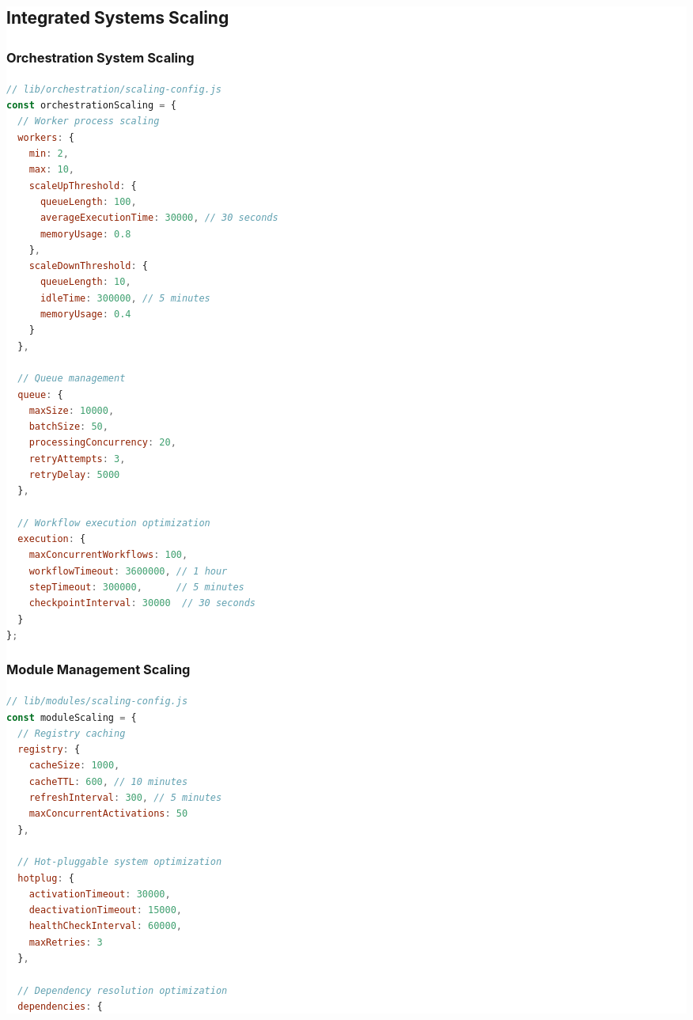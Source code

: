 ## Integrated Systems Scaling

### Orchestration System Scaling
```javascript
// lib/orchestration/scaling-config.js
const orchestrationScaling = {
  // Worker process scaling
  workers: {
    min: 2,
    max: 10,
    scaleUpThreshold: {
      queueLength: 100,
      averageExecutionTime: 30000, // 30 seconds
      memoryUsage: 0.8
    },
    scaleDownThreshold: {
      queueLength: 10,
      idleTime: 300000, // 5 minutes
      memoryUsage: 0.4
    }
  },

  // Queue management
  queue: {
    maxSize: 10000,
    batchSize: 50,
    processingConcurrency: 20,
    retryAttempts: 3,
    retryDelay: 5000
  },

  // Workflow execution optimization
  execution: {
    maxConcurrentWorkflows: 100,
    workflowTimeout: 3600000, // 1 hour
    stepTimeout: 300000,      // 5 minutes
    checkpointInterval: 30000  // 30 seconds
  }
};
```

### Module Management Scaling
```javascript
// lib/modules/scaling-config.js
const moduleScaling = {
  // Registry caching
  registry: {
    cacheSize: 1000,
    cacheTTL: 600, // 10 minutes
    refreshInterval: 300, // 5 minutes
    maxConcurrentActivations: 50
  },

  // Hot-pluggable system optimization
  hotplug: {
    activationTimeout: 30000,
    deactivationTimeout: 15000,
    healthCheckInterval: 60000,
    maxRetries: 3
  },

  // Dependency resolution optimization
  dependencies: {
```